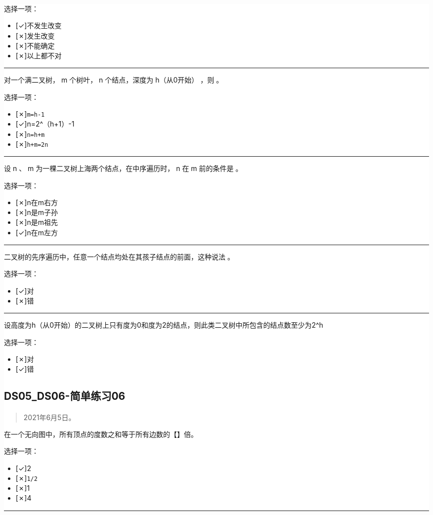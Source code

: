 选择一项：

- [✓]不发生改变
- [✗]发生改变
- [✗]不能确定
- [✗]以上都不对

---

对一个满二叉树， m 个树叶， n 个结点，深度为 h（从0开始） ，则  。

选择一项：

- [✗]`m=h-1`
- [✓]n=2^（h+1）-1
- [✗]`n=h+m`
- [✗]`h+m=2n`

---

 设 n 、 m 为一棵二叉树上海两个结点，在中序遍历时， n 在 m 前的条件是  。 

选择一项：

- [✗]n在m右方
- [✗]n是m子孙
- [✗]n是m祖先
- [✓]n在m左方

---

 二叉树的先序遍历中，任意一个结点均处在其孩子结点的前面，这种说法  。 

选择一项：

- [✓]对
- [✗]错

---

设高度为h（从0开始）的二叉树上只有度为0和度为2的结点，则此类二叉树中所包含的结点数至少为2^h

选择一项：

- [✗]对
- [✓]错

## DS05_DS06-简单练习06

> 2021年6月5日。

在一个无向图中，所有顶点的度数之和等于所有边数的【】倍。

选择一项：

- [✓]2
- [✗]`1/2`
- [✗]1
- [✗]4

---